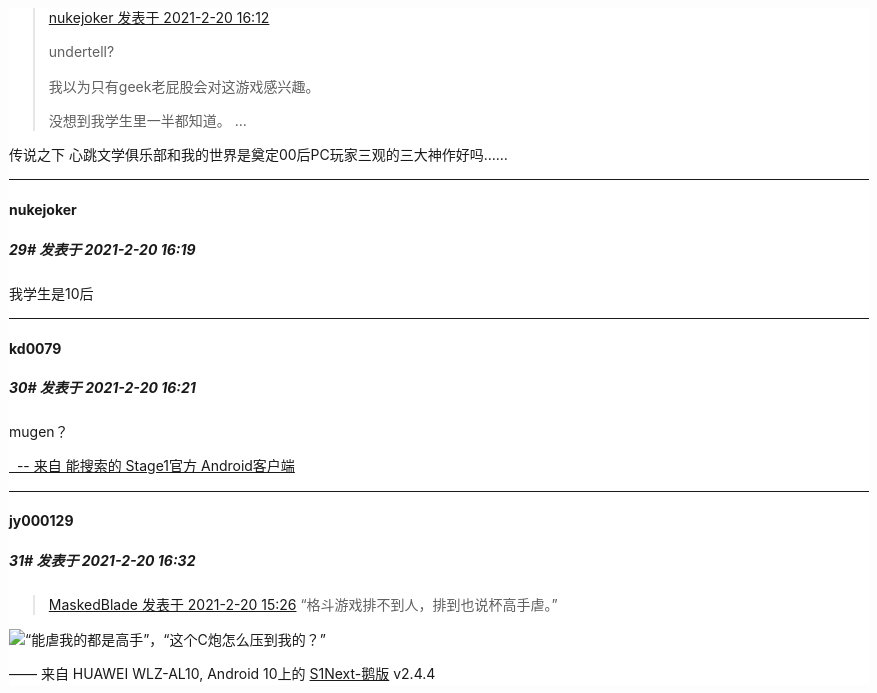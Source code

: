 

<blockquote><a href="httphttps://bbs.saraba1st.com/2b/forum.php?mod=redirect&amp;goto=findpost&amp;pid=50387708&amp;ptid=1988739" target="_blank">nukejoker 发表于 2021-2-20 16:12</a>

undertell?

我以为只有geek老屁股会对这游戏感兴趣。

没想到我学生里一半都知道。 ...</blockquote>
传说之下 心跳文学俱乐部和我的世界是奠定00后PC玩家三观的三大神作好吗……







*****

####  nukejoker  
##### 29#       发表于 2021-2-20 16:19




我学生是10后







*****

####  kd0079  
##### 30#       发表于 2021-2-20 16:21




mugen？

[  -- 来自 能搜索的 Stage1官方 Android客户端](https://www.coolapk.com/apk/140634)







*****

####  jy000129  
##### 31#       发表于 2021-2-20 16:32



<blockquote><a href="httphttps://bbs.saraba1st.com/2b/forum.php?mod=redirect&amp;goto=findpost&amp;pid=50387285&amp;ptid=1988739" target="_blank">MaskedBlade 发表于 2021-2-20 15:26</a>
“格斗游戏排不到人，排到也说杯高手虐。”</blockquote>
<img src="https://static.saraba1st.com/image/smiley/face2017/037.png" referrerpolicy="no-referrer">“能虐我的都是高手”，“这个C炮怎么压到我的？”

—— 来自 HUAWEI WLZ-AL10, Android 10上的 [S1Next-鹅版](https://github.com/ykrank/S1-Next/releases) v2.4.4


